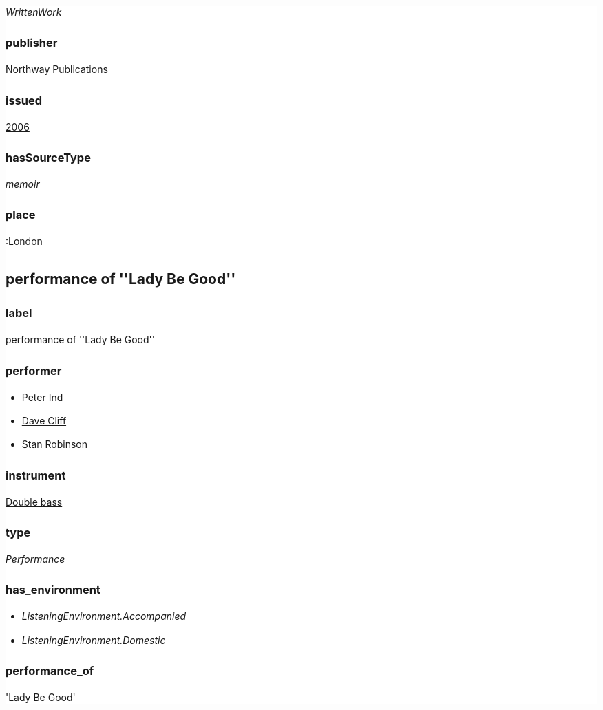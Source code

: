 
*WrittenWork*

### publisher


[Northway Publications](#Northway-Publications)

### issued


[2006](#2006)

### hasSourceType


*memoir*

### place


[:London](#-London)

## performance of ''Lady Be Good''

### label


performance of ''Lady Be Good''

### performer

 - [Peter Ind](#Peter-Ind)

 - [Dave Cliff](#Dave-Cliff)

 - [Stan Robinson](#Stan-Robinson)

### instrument


[Double bass](#Double-bass)

### type


*Performance*

### has_environment

 - *ListeningEnvironment.Accompanied*

 - *ListeningEnvironment.Domestic*

### performance_of


['Lady Be Good'](#'Lady-Be-Good')
